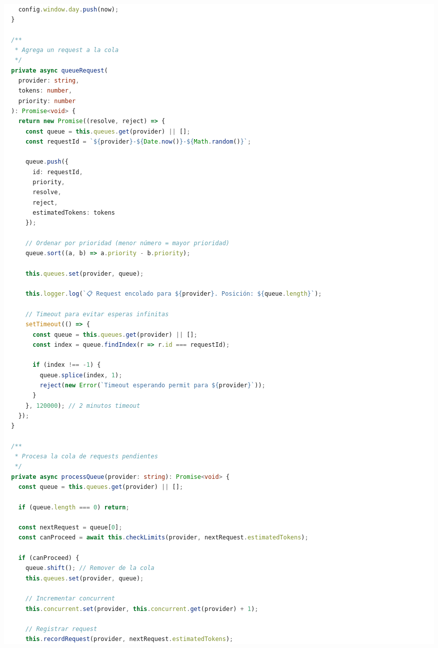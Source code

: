 ```typescript
    config.window.day.push(now);
  }

  /**
   * Agrega un request a la cola
   */
  private async queueRequest(
    provider: string,
    tokens: number,
    priority: number
  ): Promise<void> {
    return new Promise((resolve, reject) => {
      const queue = this.queues.get(provider) || [];
      const requestId = `${provider}-${Date.now()}-${Math.random()}`;
      
      queue.push({
        id: requestId,
        priority,
        resolve,
        reject,
        estimatedTokens: tokens
      });
      
      // Ordenar por prioridad (menor número = mayor prioridad)
      queue.sort((a, b) => a.priority - b.priority);
      
      this.queues.set(provider, queue);
      
      this.logger.log(`📋 Request encolado para ${provider}. Posición: ${queue.length}`);
      
      // Timeout para evitar esperas infinitas
      setTimeout(() => {
        const queue = this.queues.get(provider) || [];
        const index = queue.findIndex(r => r.id === requestId);
        
        if (index !== -1) {
          queue.splice(index, 1);
          reject(new Error(`Timeout esperando permit para ${provider}`));
        }
      }, 120000); // 2 minutos timeout
    });
  }

  /**
   * Procesa la cola de requests pendientes
   */
  private async processQueue(provider: string): Promise<void> {
    const queue = this.queues.get(provider) || [];
    
    if (queue.length === 0) return;
    
    const nextRequest = queue[0];
    const canProceed = await this.checkLimits(provider, nextRequest.estimatedTokens);
    
    if (canProceed) {
      queue.shift(); // Remover de la cola
      this.queues.set(provider, queue);
      
      // Incrementar concurrent
      this.concurrent.set(provider, this.concurrent.get(provider) + 1);
      
      // Registrar request
      this.recordRequest(provider, nextRequest.estimatedTokens);
```
